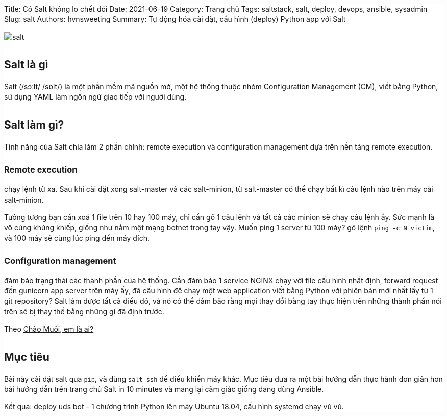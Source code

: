 Title: Có Salt không lo chết đói
Date: 2021-06-19
Category: Trang chủ
Tags: saltstack, salt, deploy, devops, ansible, sysadmin
Slug: salt
Authors: hvnsweeting
Summary: Tự động hóa cài đặt, cấu hình (deploy) Python app với Salt


![salt](https://gitlab.com/saltstack/open/salt-branding-guide/-/raw/master/logos/SaltProject_altlogo_teal.png?inline=true)

## Salt là gì

Salt (/sɔːlt/ /sɒlt/) là một phần mềm mã nguồn mở, một hệ thống
thuộc nhóm Configuration Management (CM), viết bằng Python, sử dụng YAML làm ngôn
ngữ giao tiếp với người dùng.

## Salt làm gì?
Tính năng của Salt chia làm 2 phần chính: remote execution và configuration
management dựa trên nền tảng remote execution.

### Remote execution
chạy lệnh từ xa. Sau khi cài đặt xong salt-master và các salt-minion, từ
salt-master có thể chạy bất kì câu lệnh nào trên máy cài salt-minion.

Tưởng tượng bạn cần xoá 1 file trên 10 hay 100 máy, chỉ cần gõ 1 câu lệnh và
tất cả các minion sẽ chạy câu lệnh ấy. Sức mạnh là vô cùng khủng khiếp, giống
như nắm một mạng botnet trong tay vậy. Muốn ping 1 server từ 100 máy? gõ lệnh
``ping -c N victim``, và 100 máy sẽ cùng lúc ping đến máy đích.

### Configuration management
đảm bảo trạng thái các thành phần của hệ thống. Cần đảm bảo 1 service NGINX
chạy với file cấu hình nhất định, forward request đến gunicorn app
server trên máy ấy, đã cấu hình để chạy một web application viết bằng Python
với phiên bản mới nhất lấy từ 1 git repository? Salt làm được tất cả điều đó,
và nó có thể đảm bảo rằng mọi thay đổi bằng tay thực hiện trên những thành
phần nói trên sẽ bị thay thế bằng những gì đã định trước.

Theo [Chào Muối, em là ai? ](https://www.familug.org/2015/06/saltstack-chao-muoi-em-la-ai.html)

## Mục tiêu
Bài này cài đặt salt qua `pip`, và dùng `salt-ssh` để điều khiển máy khác.
Mục tiêu đưa ra một bài hướng dẫn thực hành đơn giản hơn bài hướng dẫn trên
trang chủ [Salt in 10 minutes](https://docs.saltproject.io/en/master/topics/tutorials/walkthrough.html#salt-in-10-minutes/)
và mang lại cảm giác giống đang dùng [Ansible](https://www.familug.org/2016/12/ansible-command.html).

Kết quả: deploy uds bot - 1 chương trình Python lên máy Ubuntu 18.04, cấu hình
systemd chạy vù vù.
